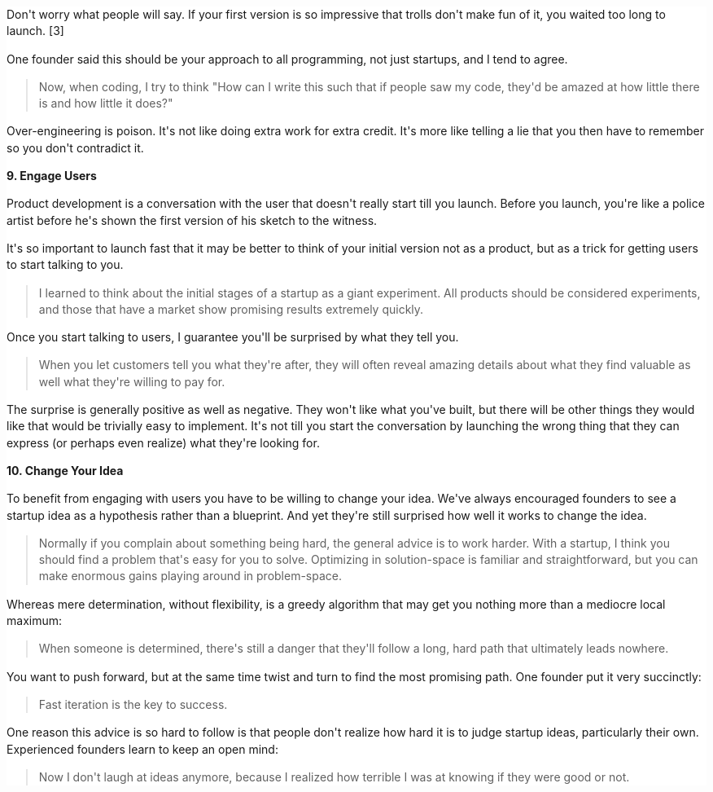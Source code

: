 Don't worry what people will say. If your first version is so impressive that trolls don't make fun of it, you waited too long to launch. [3]  
  
One founder said this should be your approach to all programming, not just startups, and I tend to agree. 

> Now, when coding, I try to think "How can I write this such that if people saw my code, they'd be amazed at how little there is and how little it does?" 

Over-engineering is poison. It's not like doing extra work for extra credit. It's more like telling a lie that you then have to remember so you don't contradict it.  
  
**9\. Engage Users**  
  
Product development is a conversation with the user that doesn't really start till you launch. Before you launch, you're like a police artist before he's shown the first version of his sketch to the witness.  
  
It's so important to launch fast that it may be better to think of your initial version not as a product, but as a trick for getting users to start talking to you. 

> I learned to think about the initial stages of a startup as a giant experiment. All products should be considered experiments, and those that have a market show promising results extremely quickly. 

Once you start talking to users, I guarantee you'll be surprised by what they tell you. 

> When you let customers tell you what they're after, they will often reveal amazing details about what they find valuable as well what they're willing to pay for. 

The surprise is generally positive as well as negative. They won't like what you've built, but there will be other things they would like that would be trivially easy to implement. It's not till you start the conversation by launching the wrong thing that they can express (or perhaps even realize) what they're looking for.  
  
**10\. Change Your Idea**  
  
To benefit from engaging with users you have to be willing to change your idea. We've always encouraged founders to see a startup idea as a hypothesis rather than a blueprint. And yet they're still surprised how well it works to change the idea. 

> Normally if you complain about something being hard, the general advice is to work harder. With a startup, I think you should find a problem that's easy for you to solve. Optimizing in solution-space is familiar and straightforward, but you can make enormous gains playing around in problem-space. 

Whereas mere determination, without flexibility, is a greedy algorithm that may get you nothing more than a mediocre local maximum: 

> When someone is determined, there's still a danger that they'll follow a long, hard path that ultimately leads nowhere. 

You want to push forward, but at the same time twist and turn to find the most promising path. One founder put it very succinctly: 

> Fast iteration is the key to success. 

One reason this advice is so hard to follow is that people don't realize how hard it is to judge startup ideas, particularly their own. Experienced founders learn to keep an open mind: 

> Now I don't laugh at ideas anymore, because I realized how terrible I was at knowing if they were good or not. 
